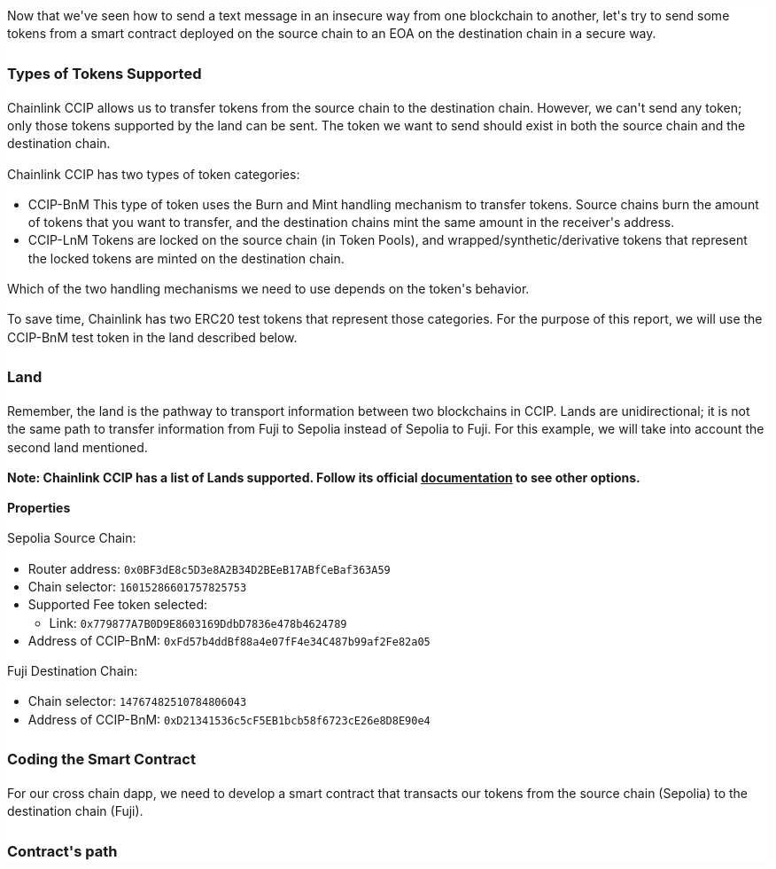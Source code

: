 Now that we've seen how to send a text message in an insecure way from one blockchain to another, let's try to send some tokens from a smart contract deployed on the source chain to an EOA on the destination chain in a secure way.

### Types of Tokens Supported

Chainlink CCIP allows us to transfer tokens from the source chain to the destination chain. However, we can't send any token; only those tokens supported by the land can be sent. The token we want to send should exist in both the source chain and the destination chain.

Chainlink CCIP has two types of token categories:

- CCIP-BnM
    This type of token uses the Burn and Mint handling mechanism to transfer tokens. Source chains burn the amount of tokens that you want to transfer, and the destination chains mint the same amount in the receiver's address.
- CCIP-LnM
    Tokens are locked on the source chain (in Token Pools), and wrapped/synthetic/derivative tokens that represent the locked tokens are minted on the destination chain.

Which of the two handling mechanisms we need to use depends on the token's behavior.

To save time, Chainlink has two ERC20 test tokens that represent those categories. For the purpose of this report, we will use the CCIP-BnM test token in the land described below.

### Land

Remember, the land is the pathway to transport information between two blockchains in CCIP. Lands are unidirectional; it is not the same path to transfer information from Fuji to Sepolia instead of Sepolia to Fuji. For this example, we will take into account the second land mentioned.

**Note: Chainlink CCIP has a list of Lands supported. Follow its official [documentation](https://docs.chain.link/ccip/supported-networks/v1_2_0/testnet) to see other options.**


**Properties**

Sepolia Source Chain:
- Router address: `0x0BF3dE8c5D3e8A2B34D2BEeB17ABfCeBaf363A59`
- Chain selector: `16015286601757825753`
- Supported Fee token selected: 
  - Link: `0x779877A7B0D9E8603169DdbD7836e478b4624789`
- Address of CCIP-BnM: `0xFd57b4ddBf88a4e07fF4e34C487b99af2Fe82a05`

Fuji Destination Chain: 
- Chain selector: `14767482510784806043`
- Address of CCIP-BnM: `0xD21341536c5cF5EB1bcb58f6723cE26e8D8E90e4`


### Coding the Smart Contract

For our cross chain dapp, we need to develop a smart contract that transacts our tokens from the source chain (Sepolia) to the destination chain (Fuji). 

### Contract's path

